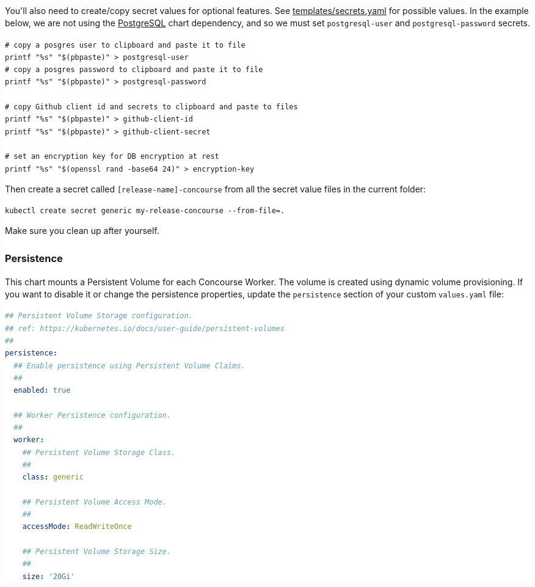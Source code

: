 You'll also need to create/copy secret values for optional features. See [templates/secrets.yaml](templates/secrets.yaml) for possible values. In the example below, we are not using the [PostgreSQL](#postgresql) chart dependency, and so we must set `postgresql-user` and `postgresql-password` secrets.

```console
# copy a posgres user to clipboard and paste it to file
printf "%s" "$(pbpaste)" > postgresql-user
# copy a posgres password to clipboard and paste it to file
printf "%s" "$(pbpaste)" > postgresql-password

# copy Github client id and secrets to clipboard and paste to files
printf "%s" "$(pbpaste)" > github-client-id
printf "%s" "$(pbpaste)" > github-client-secret

# set an encryption key for DB encryption at rest
printf "%s" "$(openssl rand -base64 24)" > encryption-key
```

Then create a secret called `[release-name]-concourse` from all the secret value files in the current folder:

```console
kubectl create secret generic my-release-concourse --from-file=.
```

Make sure you clean up after yourself.

### Persistence

This chart mounts a Persistent Volume for each Concourse Worker. The volume is created using dynamic volume provisioning. If you want to disable it or change the persistence properties, update the `persistence` section of your custom `values.yaml` file:

```yaml
## Persistent Volume Storage configuration.
## ref: https://kubernetes.io/docs/user-guide/persistent-volumes
##
persistence:
  ## Enable persistence using Persistent Volume Claims.
  ##
  enabled: true

  ## Worker Persistence configuration.
  ##
  worker:
    ## Persistent Volume Storage Class.
    ##
    class: generic

    ## Persistent Volume Access Mode.
    ##
    accessMode: ReadWriteOnce

    ## Persistent Volume Storage Size.
    ##
    size: '20Gi'
```
